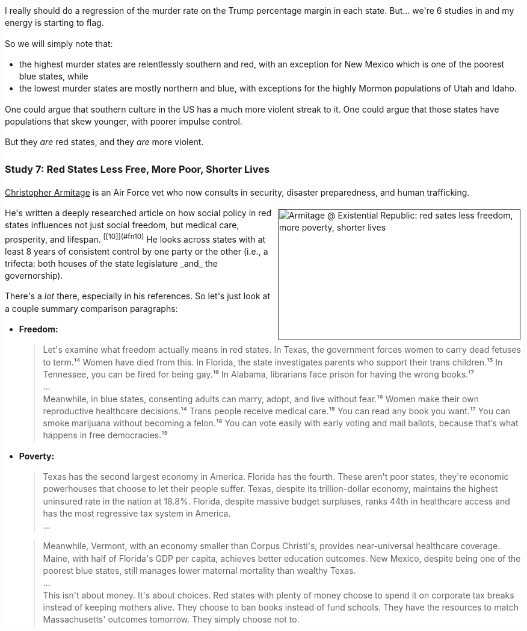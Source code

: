 I really should do a regression of the murder rate on the Trump percentage margin in each
state.  But&hellip; we're 6 studies in and my energy is starting to flag.  

So we will simply note that:  
- the highest murder states are relentlessly southern and red, with an
  exception for New Mexico which is one of the poorest blue states, while  
- the lowest murder states are mostly northern and blue, with exceptions for the highly
  Mormon populations of Utah and Idaho.  
  
One could argue that southern culture in the US has a much more violent streak to it.  One
could argue that those states have populations that skew younger, with poorer impulse
control.  

But they _are_ red states, and they _are_ more violent.  

### Study 7: Red States Less Free, More Poor, Shorter Lives  

[Christopher Armitage](https://www.amazon.com/stores/author/B09XKTT4LM/about) is an Air
Force vet who now consults in security, disaster preparedness, and human trafficking.  

<img src="{{ site.baseurl }}/images/2025-09-15-political-violence-right-armitage-1.jpg" width="400" height="216" alt="Armitage @ Existential Republic: red sates less freedom, more poverty, shorter lives" title="Armitage @ Existential Republic: red sates less freedom, more poverty, shorter lives" style="float: right; margin: 3px 3px 3px 3px; border: 1px solid #000000;">
He's written a deeply researched article on how social policy in red states influences not
just social freedom, but medical care, prosperity, and lifespan. <sup id="fn10a">[[10]](#fn10)</sup>
He looks across states with at least 8 years of consistent control by one party or the
other (i.e., a trifecta: both houses of the state legislature _and_ the governorship).  

There's a _lot_ there, especially in his references.  So let's just look at a couple
summary comparison paragraphs:  

- __Freedom:__  
  > Let's examine what freedom actually means in red states. In Texas, the government
  > forces women to carry dead fetuses to term.¹⁴ Women have died from this. In Florida,
  > the state investigates parents who support their trans children.¹⁵ In Tennessee, you
  > can be fired for being gay.¹⁶ In Alabama, librarians face prison for having the wrong
  > books.¹⁷  
  > &hellip;  
  > Meanwhile, in blue states, consenting adults can marry, adopt, and live without
  > fear.¹⁶ Women make their own reproductive healthcare decisions.¹⁴ Trans people receive
  > medical care.¹⁵ You can read any book you want.¹⁷ You can smoke marijuana without
  > becoming a felon.¹⁸ You can vote easily with early voting and mail ballots, because
  > that’s what happens in free democracies.¹⁹  
- __Poverty:__  
  > Texas has the second largest economy in America. Florida has the fourth. These aren't
  > poor states, they're economic powerhouses that choose to let their people
  > suffer. Texas, despite its trillion-dollar economy, maintains the highest uninsured
  > rate in the nation at 18.8%. Florida, despite massive budget surpluses, ranks 44th in
  > healthcare access and has the most regressive tax system in America.  
  > &hellip;  

  > Meanwhile, Vermont, with an economy smaller than Corpus Christi's, provides
  > near-universal healthcare coverage. Maine, with half of Florida's GDP per capita,
  > achieves better education outcomes. New Mexico, despite being one of the poorest blue
  > states, still manages lower maternal mortality than wealthy Texas.  
  > &hellip;  
  > This isn't about money. It's about choices. Red states with plenty of money choose to
  > spend it on corporate tax breaks instead of keeping mothers alive. They choose to ban
  > books instead of fund schools. They have the resources to match Massachusetts'
  > outcomes tomorrow. They simply choose not to.  
